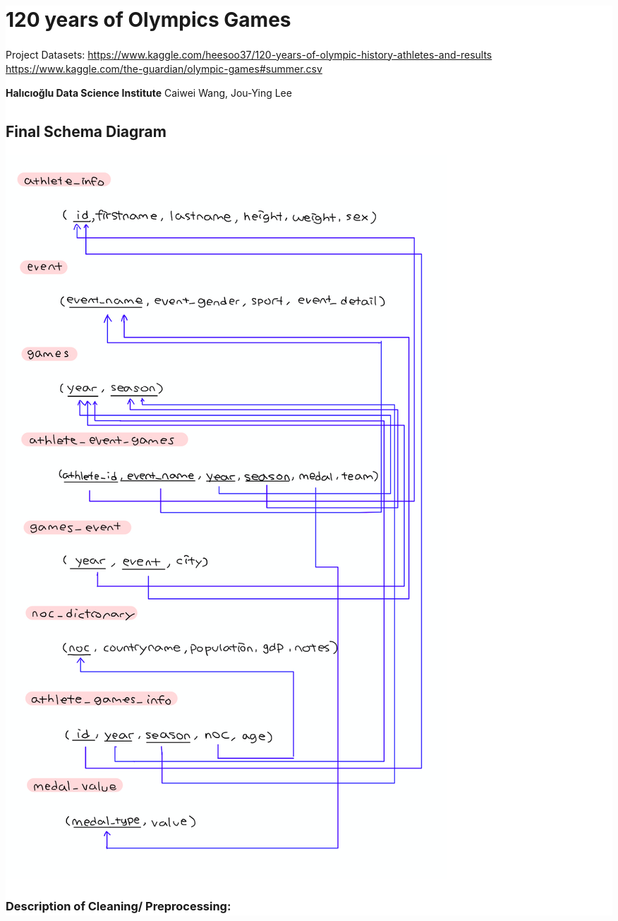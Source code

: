 # 120 years of Olympics Games
Project Datasets: 
https://www.kaggle.com/heesoo37/120-years-of-olympic-history-athletes-and-results
https://www.kaggle.com/the-guardian/olympic-games#summer.csv


__Halıcıoğlu Data Science Institute__ Caiwei Wang, Jou-Ying Lee
## Final Schema Diagram
![final_schema](final_schema.png)
### Description of Cleaning/ Preprocessing: